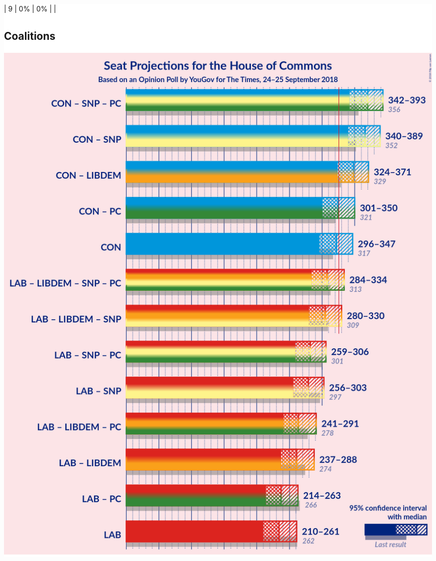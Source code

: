 | 9 | 0% | 0% |  |


## Coalitions

![Graph with coalitions seats not yet produced](2018-09-25-YouGov-coalitions-seats.png "Coalitions Seats")
